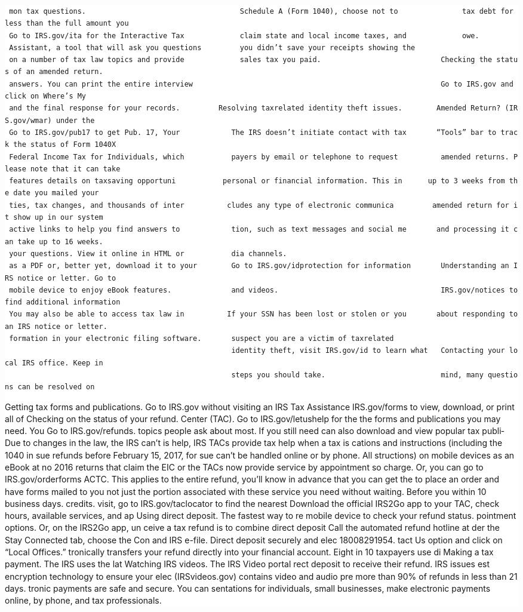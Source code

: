      mon tax questions.                                    Schedule A (Form 1040), choose not to               tax debt for less than the full amount you
     Go to IRS.gov/ita for the Interactive Tax             claim state and local income taxes, and             owe.
     Assistant, a tool that will ask you questions         you didn’t save your receipts showing the
     on a number of tax law topics and provide             sales tax you paid.                            Checking the status of an amended return.
     answers. You can print the entire interview                                                          Go to IRS.gov and click on Where’s My
     and the final response for your records.         Resolving tax­related identity theft issues.        Amended Return? (IRS.gov/wmar) under the
     Go to IRS.gov/pub17 to get Pub. 17, Your            The IRS doesn’t initiate contact with tax­       “Tools” bar to track the status of Form 1040X
     Federal Income Tax for Individuals, which           payers by email or telephone to request          amended returns. Please note that it can take
     features details on tax­saving opportuni­           personal or financial information. This in­      up to 3 weeks from the date you mailed your
     ties, tax changes, and thousands of inter­          cludes any type of electronic communica­         amended return for it show up in our system
     active links to help you find answers to            tion, such as text messages and social me­       and processing it can take up to 16 weeks.
     your questions. View it online in HTML or           dia channels.
     as a PDF or, better yet, download it to your        Go to IRS.gov/idprotection for information       Understanding an IRS notice or letter. Go to
     mobile device to enjoy eBook features.              and videos.                                      IRS.gov/notices to find additional information
     You may also be able to access tax law in­          If your SSN has been lost or stolen or you       about responding to an IRS notice or letter.
     formation in your electronic filing software.       suspect you are a victim of tax­related
                                                         identity theft, visit IRS.gov/id to learn what   Contacting your local IRS office. Keep in
                                                         steps you should take.                           mind, many questions can be resolved on
Getting tax forms and publications. Go to                                                                 IRS.gov without visiting an IRS Tax Assistance
IRS.gov/forms to view, download, or print all of      Checking on the status of your refund.              Center (TAC). Go to IRS.gov/letushelp for the
the forms and publications you may need. You             Go to IRS.gov/refunds.                           topics people ask about most. If you still need
can also download and view popular tax publi­            Due to changes in the law, the IRS can’t is­     help, IRS TACs provide tax help when a tax is­
cations and instructions (including the 1040 in­         sue refunds before February 15, 2017, for        sue can’t be handled online or by phone. All
structions) on mobile devices as an eBook at no          2016 returns that claim the EIC or the           TACs now provide service by appointment so
charge. Or, you can go to IRS.gov/orderforms             ACTC. This applies to the entire refund,         you’ll know in advance that you can get the
to place an order and have forms mailed to you           not just the portion associated with these       service you need without waiting. Before you
within 10 business days.                                 credits.                                         visit, go to IRS.gov/taclocator to find the nearest
                                                         Download the official IRS2Go app to your         TAC, check hours, available services, and ap­
Using direct deposit. The fastest way to re­             mobile device to check your refund status.       pointment options. Or, on the IRS2Go app, un­
ceive a tax refund is to combine direct deposit          Call the automated refund hotline at             der the Stay Connected tab, choose the Con­
and IRS e-file. Direct deposit securely and elec­        1­800­829­1954.                                  tact Us option and click on “Local Offices.”
tronically transfers your refund directly into your
financial account. Eight in 10 taxpayers use di­      Making a tax payment. The IRS uses the lat­         Watching IRS videos. The IRS Video portal
rect deposit to receive their refund. IRS issues      est encryption technology to ensure your elec­      (IRSvideos.gov) contains video and audio pre­
more than 90% of refunds in less than 21 days.        tronic payments are safe and secure. You can        sentations for individuals, small businesses,
                                                      make electronic payments online, by phone,          and tax professionals.